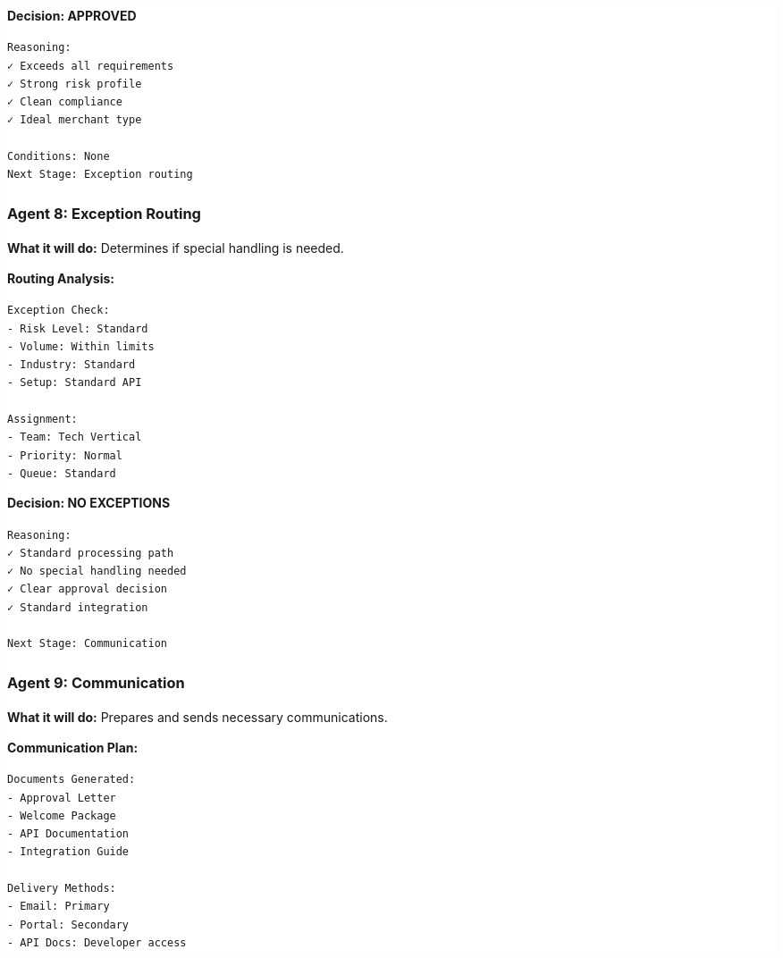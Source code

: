 **Decision: APPROVED**
```plaintext
Reasoning:
✓ Exceeds all requirements
✓ Strong risk profile
✓ Clean compliance
✓ Ideal merchant type

Conditions: None
Next Stage: Exception routing
```

### Agent 8: Exception Routing
**What it will do:**
Determines if special handling is needed.

**Routing Analysis:**
```plaintext
Exception Check:
- Risk Level: Standard
- Volume: Within limits
- Industry: Standard
- Setup: Standard API

Assignment:
- Team: Tech Vertical
- Priority: Normal
- Queue: Standard
```

**Decision: NO EXCEPTIONS**
```plaintext
Reasoning:
✓ Standard processing path
✓ No special handling needed
✓ Clear approval decision
✓ Standard integration

Next Stage: Communication
```

### Agent 9: Communication
**What it will do:**
Prepares and sends necessary communications.

**Communication Plan:**
```plaintext
Documents Generated:
- Approval Letter
- Welcome Package
- API Documentation
- Integration Guide

Delivery Methods:
- Email: Primary
- Portal: Secondary
- API Docs: Developer access
```
